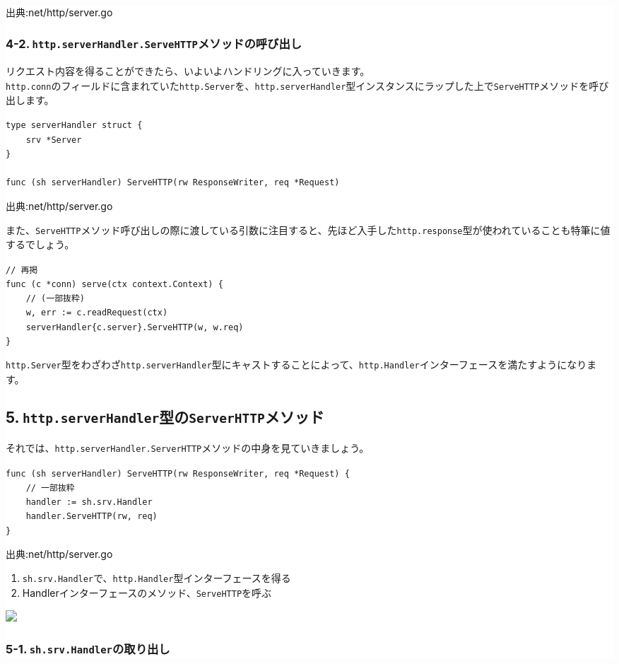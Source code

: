 
出典:net/http/server.go

### 4-2. `http.serverHandler.ServeHTTP`メソッドの呼び出し

リクエスト内容を得ることができたら、いよいよハンドリングに入っていきます。\
`http.conn`のフィールドに含まれていた`http.Server`を、`http.serverHandler`型インスタンスにラップした上で`ServeHTTP`メソッドを呼び出します。


```
type serverHandler struct {
    srv *Server
}

func (sh serverHandler) ServeHTTP(rw ResponseWriter, req *Request)
```


出典:net/http/server.go

また、`ServeHTTP`メソッド呼び出しの際に渡している引数に注目すると、先ほど入手した`http.response`型が使われていることも特筆に値するでしょう。


```
// 再掲
func (c *conn) serve(ctx context.Context) {
    // (一部抜粋)
    w, err := c.readRequest(ctx)
    serverHandler{c.server}.ServeHTTP(w, w.req)
}
```



`http.Server`型をわざわざ`http.serverHandler`型にキャストすることによって、`http.Handler`インターフェースを満たすようになります。


## 5. `http.serverHandler`型の`ServerHTTP`メソッド

それでは、`http.serverHandler.ServerHTTP`メソッドの中身を見ていきましょう。


```
func (sh serverHandler) ServeHTTP(rw ResponseWriter, req *Request) {
    // 一部抜粋
    handler := sh.srv.Handler
    handler.ServeHTTP(rw, req)
}
```


出典:net/http/server.go

1.  `sh.srv.Handler`で、`http.Handler`型インターフェースを得る
2.  Handlerインターフェースのメソッド、`ServeHTTP`を呼ぶ

![](https://storage.googleapis.com/zenn-user-upload/657ef5708bea0ee8a499328a.png)

### 5-1. `sh.srv.Handler`の取り出し
